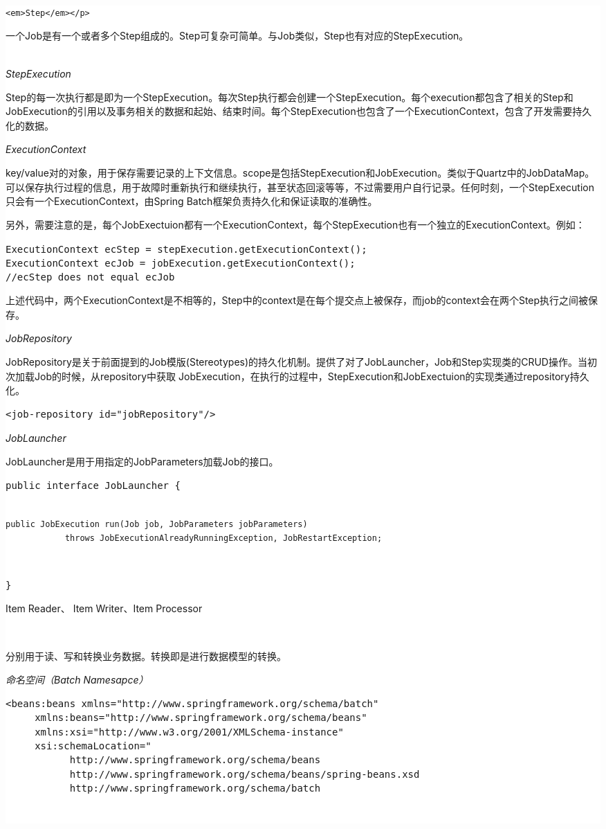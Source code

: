 	<em>Step</em></p>
<p>
	一个Job是有一个或者多个Step组成的。Step可复杂可简单。与Job类似，Step也有对应的StepExecution。</p>
<p>
	<br />
	<em>StepExecution</em></p>
<p>
	Step的每一次执行都是即为一个StepExecution。每次Step执行都会创建一个StepExecution。每个execution都包含了相关的Step和JobExecution的引用以及事务相关的数据和起始、结束时间。每个StepExecution也包含了一个ExecutionContext，包含了开发需要持久化的数据。</p>
<p>
	<em>ExecutionContext</em></p>
<p>
	key/value对的对象，用于保存需要记录的上下文信息。scope是包括StepExecution和JobExecution。类似于Quartz中的JobDataMap。可以保存执行过程的信息，用于故障时重新执行和继续执行，甚至状态回滚等等，不过需要用户自行记录。任何时刻，一个StepExecution只会有一个ExecutionContext，由Spring Batch框架负责持久化和保证读取的准确性。</p>
<p>
	另外，需要注意的是，每个JobExectuion都有一个ExecutionContext，每个StepExecution也有一个独立的ExecutionContext。例如：</p>
<pre class="brush:java;first-line:1;pad-line-numbers:true;highlight:null;collapse:false;" style="width: 1272.03125px;">
ExecutionContext ecStep = stepExecution.getExecutionContext();
ExecutionContext ecJob = jobExecution.getExecutionContext();
//ecStep does not equal ecJob
</pre>
<p>
	上述代码中，两个ExecutionContext是不相等的，Step中的context是在每个提交点上被保存，而job的context会在两个Step执行之间被保存。</p>
<p>
	<em>JobRepository</em></p>
<p>
	JobRepository是关于前面提到的Job模版(Stereotypes)的持久化机制。提供了对了JobLauncher，Job和Step实现类的CRUD操作。当初次加载Job的时候，从repository中获取 JobExecution，在执行的过程中，StepExecution和JobExectuion的实现类通过repository持久化。</p>
<pre class="brush:xml;first-line:1;pad-line-numbers:true;highlight:null;collapse:false;" style="width: 1272.03125px;">
&lt;job-repository id=&quot;jobRepository&quot;/&gt;
</pre>
<p>
	<em>JobLauncher</em></p>
<p>
	JobLauncher是用于用指定的JobParameters加载Job的接口。</p>
<pre class="brush:java;first-line:1;pad-line-numbers:true;highlight:null;collapse:false;" style="width: 1272.03125px;">
public interface JobLauncher {

    public JobExecution run(Job job, JobParameters jobParameters)
                throws JobExecutionAlreadyRunningException, JobRestartException;
}
</pre>
<p>
	Item Reader、 Item Writer、Item Processor</p>
<p style="text-align: center;">
	<img alt="" src="http://onecoder.qiniudn.com/itemReader-writer-processor.png" /></p>
<p>
	分别用于读、写和转换业务数据。转换即是进行数据模型的转换。</p>
<p>
	<em>命名空间（Batch Namesapce）</em></p>
<pre class="brush:xml;first-line:1;pad-line-numbers:true;highlight:null;collapse:false;" style="width: 1272.03125px;">
&lt;beans:beans xmlns=&quot;http://www.springframework.org/schema/batch&quot;
     xmlns:beans=&quot;http://www.springframework.org/schema/beans&quot;
     xmlns:xsi=&quot;http://www.w3.org/2001/XMLSchema-instance&quot;
     xsi:schemaLocation=&quot;
           http://www.springframework.org/schema/beans
           http://www.springframework.org/schema/beans/spring-beans.xsd
           http://www.springframework.org/schema/batch